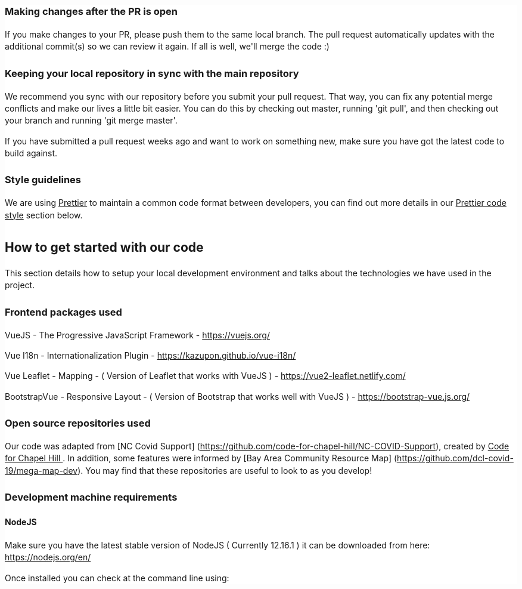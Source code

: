 ### Making changes after the PR is open

If you make changes to your PR, please push them to the same local branch. The pull request automatically updates with the additional commit(s) so we can review it again. If all is well, we'll merge the code :)

### Keeping your local repository in sync with the main repository

We recommend you sync with our repository before you submit your pull request. That way, you can fix any potential merge conflicts and make our lives a little bit easier. You can do this by checking out master, running 'git pull', and then checking out your branch and running 'git merge master'.

If you have submitted a pull request weeks ago and want to work on something new, make sure you have got the latest code to build against.

### Style guidelines

We are using [Prettier](https://prettier.io) to maintain a common code format between developers, you can find out more details in our [Prettier code style](#prettier-code-style) section below.

## How to get started with our code

This section details how to setup your local development environment and talks about the technologies we have used in the project.

### Frontend packages used

VueJS - The Progressive JavaScript Framework - https://vuejs.org/

Vue I18n - Internationalization Plugin - https://kazupon.github.io/vue-i18n/

Vue Leaflet - Mapping - ( Version of Leaflet that works with VueJS ) - https://vue2-leaflet.netlify.com/

BootstrapVue - Responsive Layout - ( Version of Bootstrap that works well with VueJS ) - https://bootstrap-vue.js.org/

### Open source repositories used

Our code was adapted from [NC Covid Support] (https://github.com/code-for-chapel-hill/NC-COVID-Support), created by [Code for Chapel Hill ](http://www.codeforchapelhill.com/). In addition, some features were informed by [Bay Area Community Resource Map] (https://github.com/dcl-covid-19/mega-map-dev). You may find that these repositories are useful to look to as you develop!

### Development machine requirements

#### NodeJS

Make sure you have the latest stable version of NodeJS ( Currently 12.16.1 ) it can be downloaded from here: https://nodejs.org/en/

Once installed you can check at the command line using:
